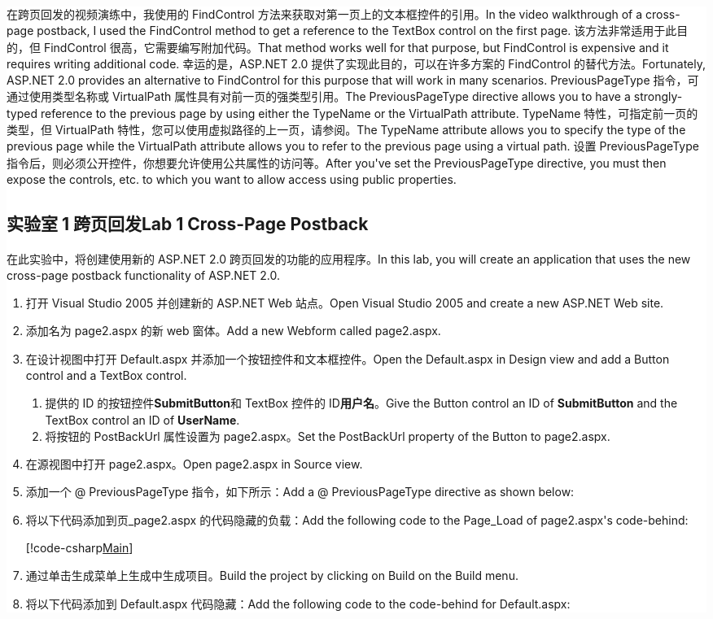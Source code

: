 <span data-ttu-id="8a6b1-364">在跨页回发的视频演练中，我使用的 FindControl 方法来获取对第一页上的文本框控件的引用。</span><span class="sxs-lookup"><span data-stu-id="8a6b1-364">In the video walkthrough of a cross-page postback, I used the FindControl method to get a reference to the TextBox control on the first page.</span></span> <span data-ttu-id="8a6b1-365">该方法非常适用于此目的，但 FindControl 很高，它需要编写附加代码。</span><span class="sxs-lookup"><span data-stu-id="8a6b1-365">That method works well for that purpose, but FindControl is expensive and it requires writing additional code.</span></span> <span data-ttu-id="8a6b1-366">幸运的是，ASP.NET 2.0 提供了实现此目的，可以在许多方案的 FindControl 的替代方法。</span><span class="sxs-lookup"><span data-stu-id="8a6b1-366">Fortunately, ASP.NET 2.0 provides an alternative to FindControl for this purpose that will work in many scenarios.</span></span> <span data-ttu-id="8a6b1-367">PreviousPageType 指令，可通过使用类型名称或 VirtualPath 属性具有对前一页的强类型引用。</span><span class="sxs-lookup"><span data-stu-id="8a6b1-367">The PreviousPageType directive allows you to have a strongly-typed reference to the previous page by using either the TypeName or the VirtualPath attribute.</span></span> <span data-ttu-id="8a6b1-368">TypeName 特性，可指定前一页的类型，但 VirtualPath 特性，您可以使用虚拟路径的上一页，请参阅。</span><span class="sxs-lookup"><span data-stu-id="8a6b1-368">The TypeName attribute allows you to specify the type of the previous page while the VirtualPath attribute allows you to refer to the previous page using a virtual path.</span></span> <span data-ttu-id="8a6b1-369">设置 PreviousPageType 指令后，则必须公开控件，你想要允许使用公共属性的访问等。</span><span class="sxs-lookup"><span data-stu-id="8a6b1-369">After you've set the PreviousPageType directive, you must then expose the controls, etc. to which you want to allow access using public properties.</span></span>

## <a name="lab-1-cross-page-postback"></a><span data-ttu-id="8a6b1-370">实验室 1 跨页回发</span><span class="sxs-lookup"><span data-stu-id="8a6b1-370">Lab 1 Cross-Page Postback</span></span>

<span data-ttu-id="8a6b1-371">在此实验中，将创建使用新的 ASP.NET 2.0 跨页回发的功能的应用程序。</span><span class="sxs-lookup"><span data-stu-id="8a6b1-371">In this lab, you will create an application that uses the new cross-page postback functionality of ASP.NET 2.0.</span></span>

1. <span data-ttu-id="8a6b1-372">打开 Visual Studio 2005 并创建新的 ASP.NET Web 站点。</span><span class="sxs-lookup"><span data-stu-id="8a6b1-372">Open Visual Studio 2005 and create a new ASP.NET Web site.</span></span>
2. <span data-ttu-id="8a6b1-373">添加名为 page2.aspx 的新 web 窗体。</span><span class="sxs-lookup"><span data-stu-id="8a6b1-373">Add a new Webform called page2.aspx.</span></span>
3. <span data-ttu-id="8a6b1-374">在设计视图中打开 Default.aspx 并添加一个按钮控件和文本框控件。</span><span class="sxs-lookup"><span data-stu-id="8a6b1-374">Open the Default.aspx in Design view and add a Button control and a TextBox control.</span></span> 

    1. <span data-ttu-id="8a6b1-375">提供的 ID 的按钮控件**SubmitButton**和 TextBox 控件的 ID**用户名**。</span><span class="sxs-lookup"><span data-stu-id="8a6b1-375">Give the Button control an ID of **SubmitButton** and the TextBox control an ID of **UserName**.</span></span>
    2. <span data-ttu-id="8a6b1-376">将按钮的 PostBackUrl 属性设置为 page2.aspx。</span><span class="sxs-lookup"><span data-stu-id="8a6b1-376">Set the PostBackUrl property of the Button to page2.aspx.</span></span>
4. <span data-ttu-id="8a6b1-377">在源视图中打开 page2.aspx。</span><span class="sxs-lookup"><span data-stu-id="8a6b1-377">Open page2.aspx in Source view.</span></span>
5. <span data-ttu-id="8a6b1-378">添加一个 @ PreviousPageType 指令，如下所示：</span><span class="sxs-lookup"><span data-stu-id="8a6b1-378">Add a @ PreviousPageType directive as shown below:</span></span>
6. <span data-ttu-id="8a6b1-379">将以下代码添加到页\_page2.aspx 的代码隐藏的负载：</span><span class="sxs-lookup"><span data-stu-id="8a6b1-379">Add the following code to the Page\_Load of page2.aspx's code-behind:</span></span> 

    [!code-csharp[Main](the-asp-net-2-0-page-model/samples/sample6.cs)]
7. <span data-ttu-id="8a6b1-380">通过单击生成菜单上生成中生成项目。</span><span class="sxs-lookup"><span data-stu-id="8a6b1-380">Build the project by clicking on Build on the Build menu.</span></span>
8. <span data-ttu-id="8a6b1-381">将以下代码添加到 Default.aspx 代码隐藏：</span><span class="sxs-lookup"><span data-stu-id="8a6b1-381">Add the following code to the code-behind for Default.aspx:</span></span> 
